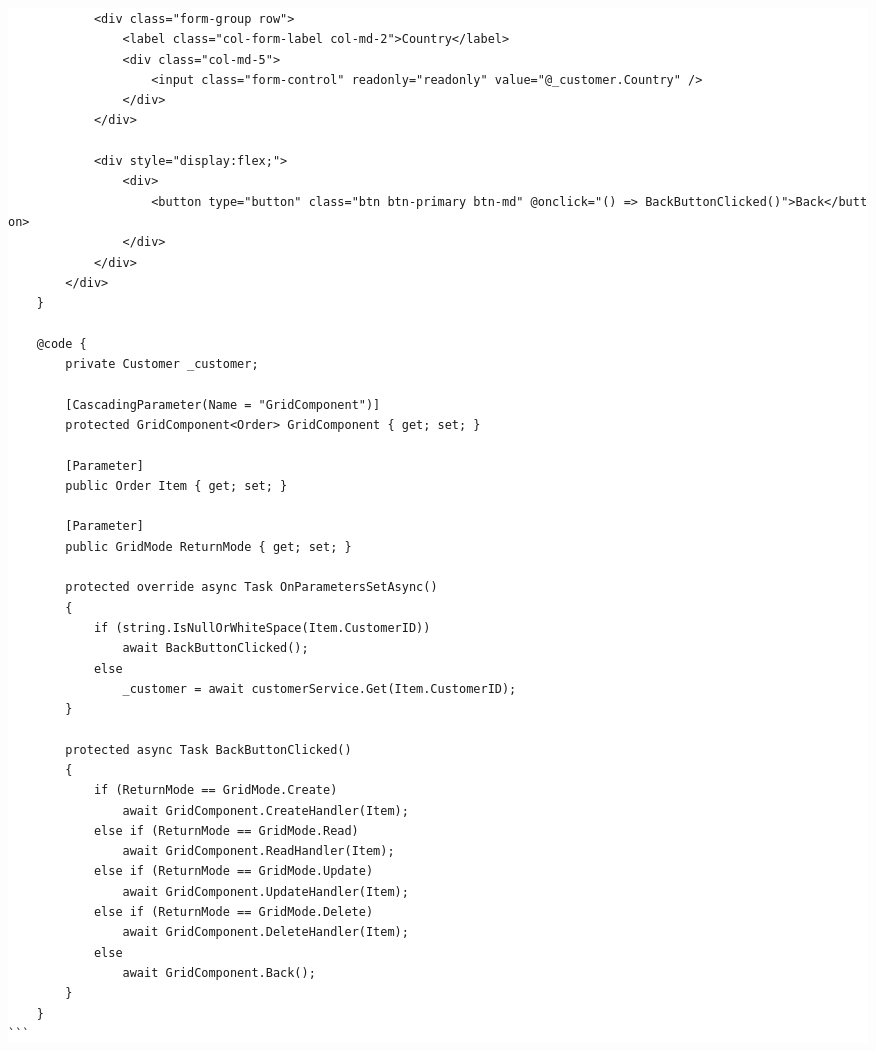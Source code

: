                 <div class="form-group row">
                    <label class="col-form-label col-md-2">Country</label>
                    <div class="col-md-5">
                        <input class="form-control" readonly="readonly" value="@_customer.Country" />
                    </div>
                </div>
        
                <div style="display:flex;">
                    <div>
                        <button type="button" class="btn btn-primary btn-md" @onclick="() => BackButtonClicked()">Back</button>
                    </div>
                </div>
            </div>
        }

        @code {
            private Customer _customer;

            [CascadingParameter(Name = "GridComponent")]
            protected GridComponent<Order> GridComponent { get; set; }

            [Parameter]
            public Order Item { get; set; }

            [Parameter]
            public GridMode ReturnMode { get; set; }

            protected override async Task OnParametersSetAsync()
            {
                if (string.IsNullOrWhiteSpace(Item.CustomerID))
                    await BackButtonClicked();
                else
                    _customer = await customerService.Get(Item.CustomerID);
            }

            protected async Task BackButtonClicked()
            {
                if (ReturnMode == GridMode.Create)
                    await GridComponent.CreateHandler(Item);
                else if (ReturnMode == GridMode.Read)
                    await GridComponent.ReadHandler(Item);
                else if (ReturnMode == GridMode.Update)
                    await GridComponent.UpdateHandler(Item);
                else if (ReturnMode == GridMode.Delete)
                    await GridComponent.DeleteHandler(Item);
                else
                    await GridComponent.Back();
            }
        }
    ```

